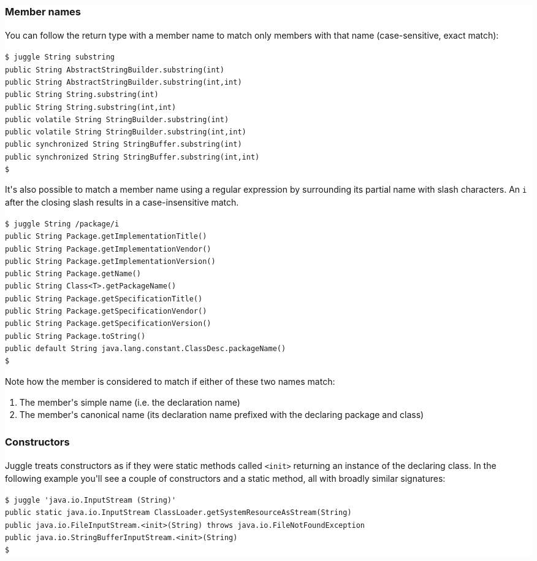 ### Member names

You can follow the return type with a member name to match only members
with that name (case-sensitive, exact match):
```shell
$ juggle String substring
public String AbstractStringBuilder.substring(int)
public String AbstractStringBuilder.substring(int,int)
public String String.substring(int)
public String String.substring(int,int)
public volatile String StringBuilder.substring(int)
public volatile String StringBuilder.substring(int,int)
public synchronized String StringBuffer.substring(int)
public synchronized String StringBuffer.substring(int,int)
$
```

It's also possible to match a member name using a regular expression
by surrounding its partial name with slash characters.  An `i` after
the closing slash results in a case-insensitive match.

```shell
$ juggle String /package/i
public String Package.getImplementationTitle()
public String Package.getImplementationVendor()
public String Package.getImplementationVersion()
public String Package.getName()
public String Class<T>.getPackageName()
public String Package.getSpecificationTitle()
public String Package.getSpecificationVendor()
public String Package.getSpecificationVersion()
public String Package.toString()
public default String java.lang.constant.ClassDesc.packageName()
$
```
Note how the member is considered to match if either of these two names match:
1. The member's simple name (i.e. the declaration name)
2. The member's canonical name (its declaration name prefixed with the
   declaring package and class)  

### Constructors

Juggle treats constructors as if they were static methods called `<init>`
returning an instance of the declaring class.  In the following example
you'll see a couple of constructors and a static method, all with broadly
similar signatures:
```shell
$ juggle 'java.io.InputStream (String)'
public static java.io.InputStream ClassLoader.getSystemResourceAsStream(String)
public java.io.FileInputStream.<init>(String) throws java.io.FileNotFoundException
public java.io.StringBufferInputStream.<init>(String)
$
```
